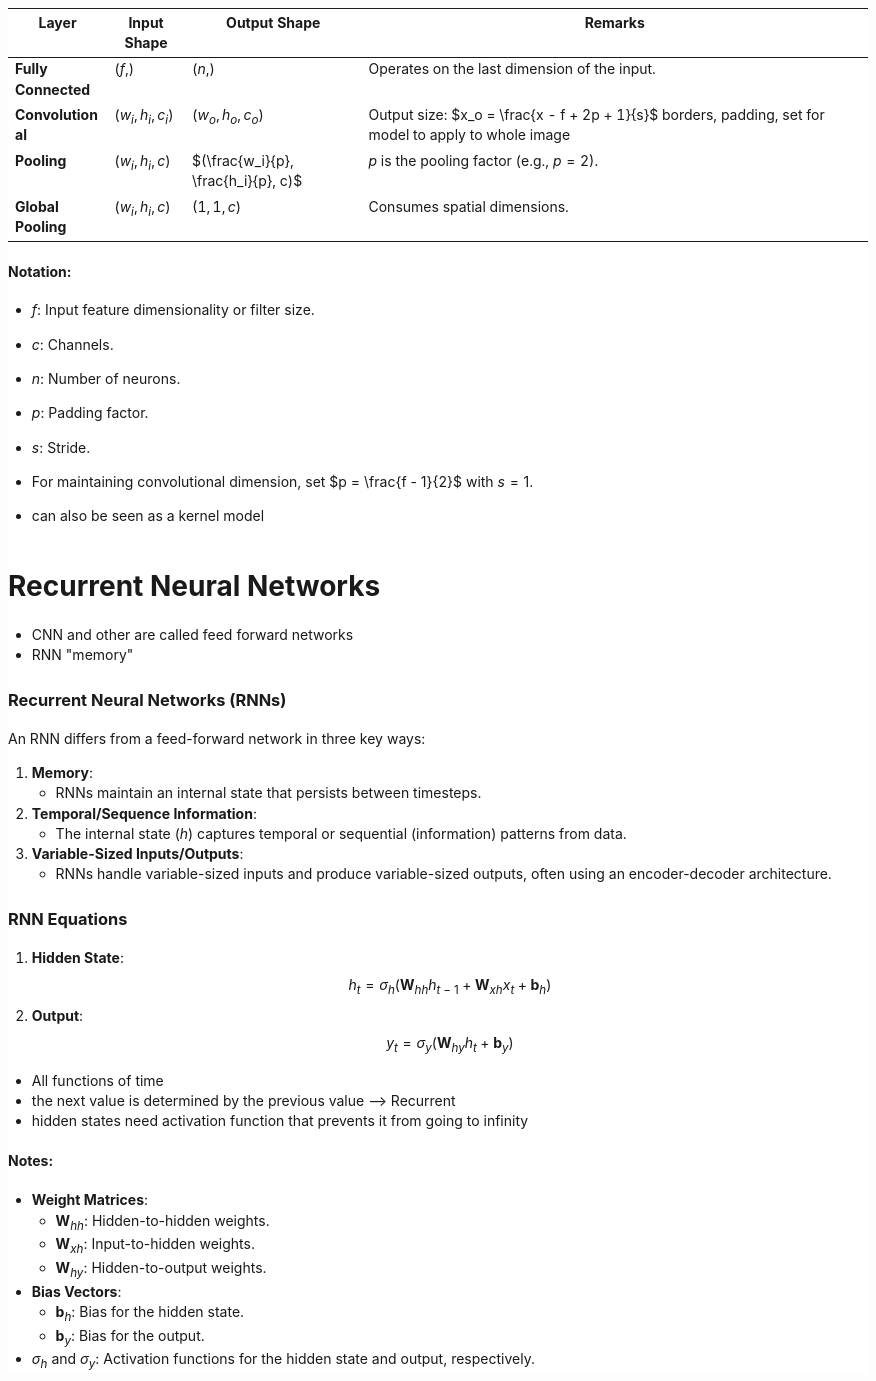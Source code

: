 | Layer               | Input Shape       | Output Shape                        | Remarks                                                                                               |
| ------------------- | ----------------- | ----------------------------------- | ----------------------------------------------------------------------------------------------------- |
| **Fully Connected** | $(f,)$            | $(n,)$                              | Operates on the last dimension of the input.                                                          |
| **Convolutional**   | $(w_i, h_i, c_i)$ | $(w_o, h_o, c_o)$                   | Output size: $x_o = \frac{x - f + 2p + 1}{s}$ borders, padding, set for model to apply to whole image |
| **Pooling**         | $(w_i, h_i, c)$   | $(\frac{w_i}{p}, \frac{h_i}{p}, c)$ | $p$ is the pooling factor (e.g., $p=2$).                                                              |
| **Global Pooling**  | $(w_i, h_i, c)$   | $(1, 1, c)$                         | Consumes spatial dimensions.                                                                          |
#### Notation:
- $f$: Input feature dimensionality or filter size.
- $c$: Channels.
- $n$: Number of neurons.
- $p$: Padding factor.
- $s$: Stride.
- For maintaining convolutional dimension, set $p = \frac{f - 1}{2}$ with $s = 1$.

- can also be seen as a kernel model

# Recurrent Neural Networks

- CNN and other are called feed forward networks
- RNN "memory"
### Recurrent Neural Networks (RNNs)

An RNN differs from a feed-forward network in three key ways:

1. **Memory**:
   - RNNs maintain an internal state that persists between timesteps.
2. **Temporal/Sequence Information**:
   - The internal state ($h$) captures temporal or sequential (information) patterns from data.
3. **Variable-Sized Inputs/Outputs**:
   - RNNs handle variable-sized inputs and produce variable-sized outputs, often using an encoder-decoder architecture.

### RNN Equations

1. **Hidden State**:
   $$
   h_t = \sigma_h(\mathbf{W}_{hh} h_{t-1} + \mathbf{W}_{xh} x_t + \mathbf{b}_h)
   $$
2. **Output**:
   $$
   y_t = \sigma_y(\mathbf{W}_{hy} h_t + \mathbf{b}_y)
   $$
- All functions of time
- the next value is determined by the previous value --> Recurrent
- hidden states need activation function that prevents it from going to infinity 
#### Notes:
- **Weight Matrices**:
  - $\mathbf{W}_{hh}$: Hidden-to-hidden weights.
  - $\mathbf{W}_{xh}$: Input-to-hidden weights.
  - $\mathbf{W}_{hy}$: Hidden-to-output weights.
- **Bias Vectors**:
  - $\mathbf{b}_h$: Bias for the hidden state.
  - $\mathbf{b}_y$: Bias for the output.
- $\sigma_h$ and $\sigma_y$: Activation functions for the hidden state and output, respectively.
